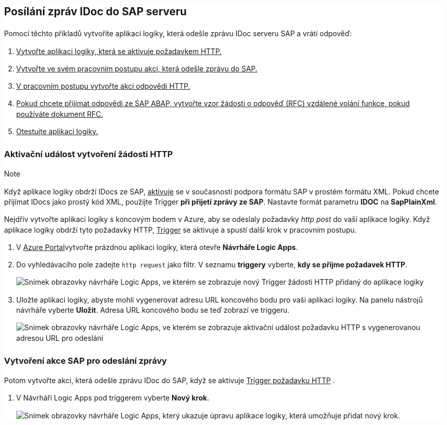 ## <a name="send-idoc-messages-to-sap-server"></a>Posílání zpráv IDoc do SAP serveru

Pomocí těchto příkladů vytvoříte aplikaci logiky, která odešle zprávu IDoc serveru SAP a vrátí odpověď:

1. [Vytvořte aplikaci logiky, která se aktivuje požadavkem HTTP.](#create-http-request-trigger)

1. [Vytvořte ve svém pracovním postupu akci, která odešle zprávu do SAP.](#create-sap-action-to-send-message)

1. [V pracovním postupu vytvořte akci odpovědi HTTP.](#create-http-response-action)

1. [Pokud chcete přijímat odpovědi ze SAP ABAP, vytvořte vzor žádosti o odpověď (RFC) vzdálené volání funkce, pokud používáte dokument RFC.](#create-rfc-request-response)

1. [Otestujte aplikaci logiky.](#test-logic-app)

### <a name="create-http-request-trigger"></a>Aktivační událost vytvoření žádosti HTTP

> [!NOTE]
> Když aplikace logiky obdrží IDocs ze SAP, [aktivuje](../connectors/connectors-native-reqres.md) se v současnosti podpora formátu SAP v prostém formátu XML. Pokud chcete přijímat IDocs jako prostý kód XML, použijte Trigger **při přijetí zprávy ze SAP**. Nastavte formát parametru **IDOC** na **SapPlainXml**.

Nejdřív vytvořte aplikaci logiky s koncovým bodem v Azure, aby se odeslaly požadavky *http post* do vaší aplikace logiky. Když aplikace logiky obdrží tyto požadavky HTTP, [Trigger](../logic-apps/logic-apps-overview.md#logic-app-concepts) se aktivuje a spustí další krok v pracovním postupu.

1. V [Azure Portal](https://portal.azure.com)vytvořte prázdnou aplikaci logiky, která otevře **Návrháře Logic Apps**.

1. Do vyhledávacího pole zadejte `http request` jako filtr. V seznamu **triggery** vyberte, **kdy se přijme požadavek HTTP**.

   ![Snímek obrazovky návrháře Logic Apps, ve kterém se zobrazuje nový Trigger žádosti HTTP přidaný do aplikace logiky](./media/logic-apps-using-sap-connector/add-http-trigger-logic-app.png)

1. Uložte aplikaci logiky, abyste mohli vygenerovat adresu URL koncového bodu pro vaši aplikaci logiky. Na panelu nástrojů návrháře vyberte **Uložit**. Adresa URL koncového bodu se teď zobrazí ve triggeru. 

   ![Snímek obrazovky návrháře Logic Apps, ve kterém se zobrazuje aktivační událost požadavku HTTP s vygenerovanou adresou URL pro odeslání](./media/logic-apps-using-sap-connector/generate-http-endpoint-url.png)

### <a name="create-sap-action-to-send-message"></a>Vytvoření akce SAP pro odeslání zprávy

Potom vytvořte akci, která odešle zprávu IDoc do SAP, když se aktivuje [Trigger požadavku HTTP](#create-http-request-trigger) .

1. V Návrháři Logic Apps pod triggerem vyberte **Nový krok**.

   ![Snímek obrazovky návrháře Logic Apps, který ukazuje úpravu aplikace logiky, která umožňuje přidat nový krok.](./media/logic-apps-using-sap-connector/add-sap-action-logic-app.png)
